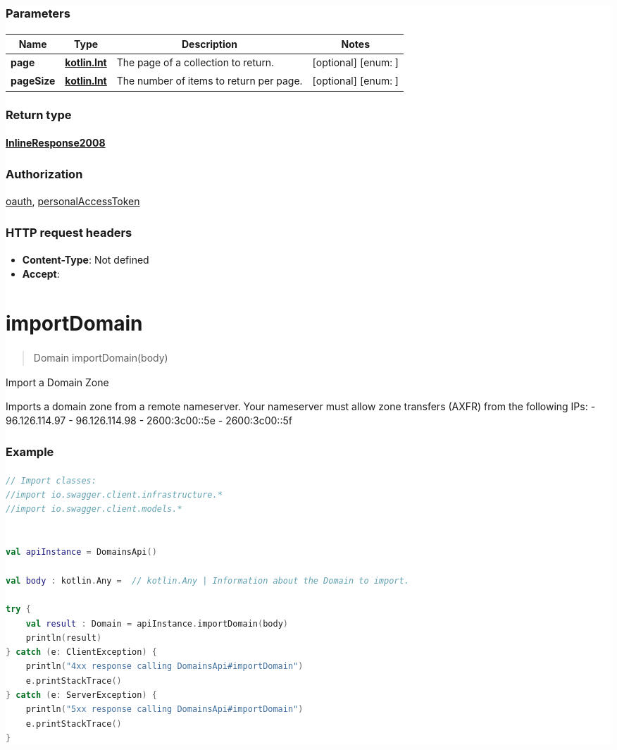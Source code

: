 ### Parameters

Name | Type | Description  | Notes
------------- | ------------- | ------------- | -------------
 **page** | [**kotlin.Int**](.md)| The page of a collection to return. | [optional] [enum: ]
 **pageSize** | [**kotlin.Int**](.md)| The number of items to return per page. | [optional] [enum: ]


### Return type

[**InlineResponse2008**](InlineResponse2008.md)

### Authorization

[oauth](../README.md#oauth), [personalAccessToken](../README.md#personalAccessToken)

### HTTP request headers

 - **Content-Type**: Not defined
 - **Accept**: 


<a name="importDomain"></a>
# **importDomain**
> Domain importDomain(body)

Import a Domain Zone

Imports a domain zone from a remote nameserver. Your nameserver must allow zone transfers (AXFR) from the following IPs:   - 96.126.114.97   - 96.126.114.98   - 2600:3c00::5e   - 2600:3c00::5f 

### Example
```kotlin
// Import classes:
//import io.swagger.client.infrastructure.*
//import io.swagger.client.models.*


val apiInstance = DomainsApi()

val body : kotlin.Any =  // kotlin.Any | Information about the Domain to import.

try {
    val result : Domain = apiInstance.importDomain(body)
    println(result)
} catch (e: ClientException) {
    println("4xx response calling DomainsApi#importDomain")
    e.printStackTrace()
} catch (e: ServerException) {
    println("5xx response calling DomainsApi#importDomain")
    e.printStackTrace()
}
```
